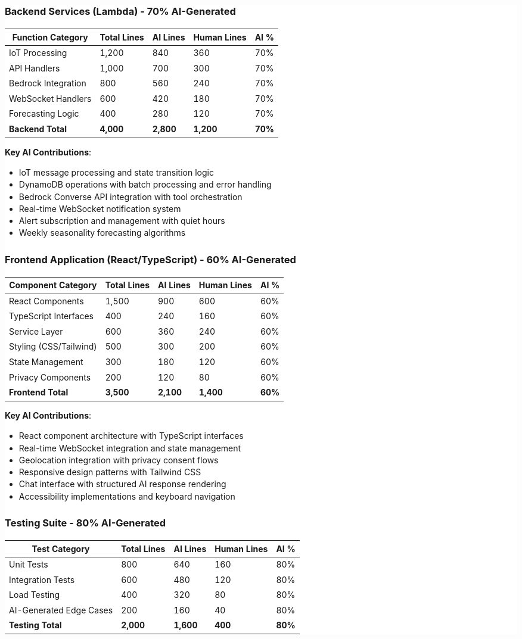 ### Backend Services (Lambda) - 70% AI-Generated
| Function Category | Total Lines | AI Lines | Human Lines | AI % |
|-------------------|-------------|----------|-------------|------|
| IoT Processing | 1,200 | 840 | 360 | 70% |
| API Handlers | 1,000 | 700 | 300 | 70% |
| Bedrock Integration | 800 | 560 | 240 | 70% |
| WebSocket Handlers | 600 | 420 | 180 | 70% |
| Forecasting Logic | 400 | 280 | 120 | 70% |
| **Backend Total** | **4,000** | **2,800** | **1,200** | **70%** |

**Key AI Contributions**:
- IoT message processing and state transition logic
- DynamoDB operations with batch processing and error handling
- Bedrock Converse API integration with tool orchestration
- Real-time WebSocket notification system
- Alert subscription and management with quiet hours
- Weekly seasonality forecasting algorithms

### Frontend Application (React/TypeScript) - 60% AI-Generated
| Component Category | Total Lines | AI Lines | Human Lines | AI % |
|-------------------|-------------|----------|-------------|------|
| React Components | 1,500 | 900 | 600 | 60% |
| TypeScript Interfaces | 400 | 240 | 160 | 60% |
| Service Layer | 600 | 360 | 240 | 60% |
| Styling (CSS/Tailwind) | 500 | 300 | 200 | 60% |
| State Management | 300 | 180 | 120 | 60% |
| Privacy Components | 200 | 120 | 80 | 60% |
| **Frontend Total** | **3,500** | **2,100** | **1,400** | **60%** |

**Key AI Contributions**:
- React component architecture with TypeScript interfaces
- Real-time WebSocket integration and state management
- Geolocation integration with privacy consent flows
- Responsive design patterns with Tailwind CSS
- Chat interface with structured AI response rendering
- Accessibility implementations and keyboard navigation

### Testing Suite - 80% AI-Generated
| Test Category | Total Lines | AI Lines | Human Lines | AI % |
|---------------|-------------|----------|-------------|------|
| Unit Tests | 800 | 640 | 160 | 80% |
| Integration Tests | 600 | 480 | 120 | 80% |
| Load Testing | 400 | 320 | 80 | 80% |
| AI-Generated Edge Cases | 200 | 160 | 40 | 80% |
| **Testing Total** | **2,000** | **1,600** | **400** | **80%** |
